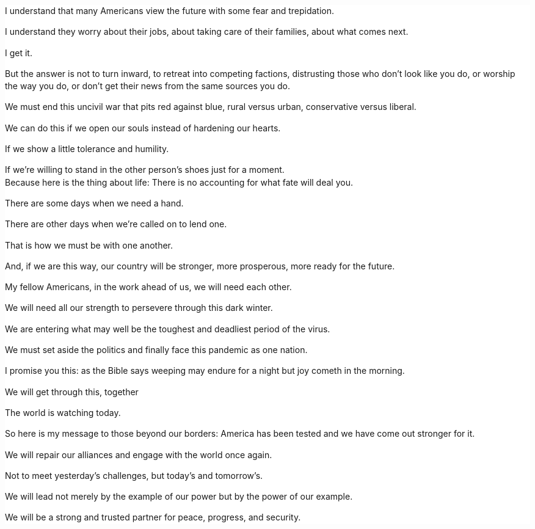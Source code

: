 I understand that many Americans view the future with some fear and
trepidation.

I understand they worry about their jobs, about taking care of their
families, about what comes next.

I get it.

But the answer is not to turn inward, to retreat into competing
factions, distrusting those who don’t look like you do, or worship the
way you do, or don’t get their news from the same sources you do.

We must end this uncivil war that pits red against blue, rural versus
urban, conservative versus liberal.

We can do this if we open our souls instead of hardening our hearts.

If we show a little tolerance and humility.

If we’re willing to stand in the other person’s shoes just for a
moment.  
Because here is the thing about life: There is no accounting for what
fate will deal you.

There are some days when we need a hand.

There are other days when we’re called on to lend one.

That is how we must be with one another.

And, if we are this way, our country will be stronger, more prosperous,
more ready for the future.

My fellow Americans, in the work ahead of us, we will need each other.

We will need all our strength to persevere through this dark winter.

We are entering what may well be the toughest and deadliest period of
the virus.

We must set aside the politics and finally face this pandemic as one
nation.

I promise you this: as the Bible says weeping may endure for a night but
joy cometh in the morning.

We will get through this, together

The world is watching today.

So here is my message to those beyond our borders: America has been
tested and we have come out stronger for it.

We will repair our alliances and engage with the world once again.

Not to meet yesterday’s challenges, but today’s and tomorrow’s.

We will lead not merely by the example of our power but by the power of
our example.

We will be a strong and trusted partner for peace, progress, and
security.
